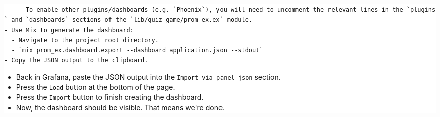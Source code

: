         - To enable other plugins/dashboards (e.g. `Phoenix`), you will need to uncomment the relevant lines in the `plugins` and `dashboards` sections of the `lib/quiz_game/prom_ex.ex` module.
    - Use Mix to generate the dashboard:
      - Navigate to the project root directory.
      - `mix prom_ex.dashboard.export --dashboard application.json --stdout`
    - Copy the JSON output to the clipboard.
- Back in Grafana, paste the JSON output into the `Import via panel json` section.
- Press the `Load` button at the bottom of the page.
- Press the `Import` button to finish creating the dashboard.
- Now, the dashboard should be visible. That means we're done.
